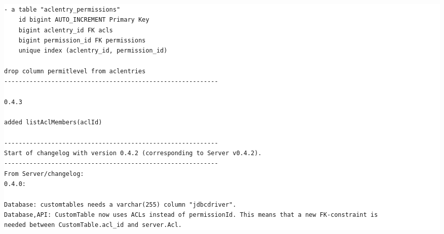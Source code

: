     - a table "aclentry_permissions"
        id bigint AUTO_INCREMENT Primary Key
        bigint aclentry_id FK acls
        bigint permission_id FK permissions
        unique index (aclentry_id, permission_id)
        
    drop column permitlevel from aclentries
    -----------------------------------------------------------
    
    0.4.3
    
    added listAclMembers(aclId)
    
    -----------------------------------------------------------
    Start of changelog with version 0.4.2 (corresponding to Server v0.4.2).
    -----------------------------------------------------------
    From Server/changelog:
    0.4.0:
    
    Database: customtables needs a varchar(255) column "jdbcdriver". 
    Database,API: CustomTable now uses ACLs instead of permissionId. This means that a new FK-constraint is 
    needed between CustomTable.acl_id and server.Acl.
